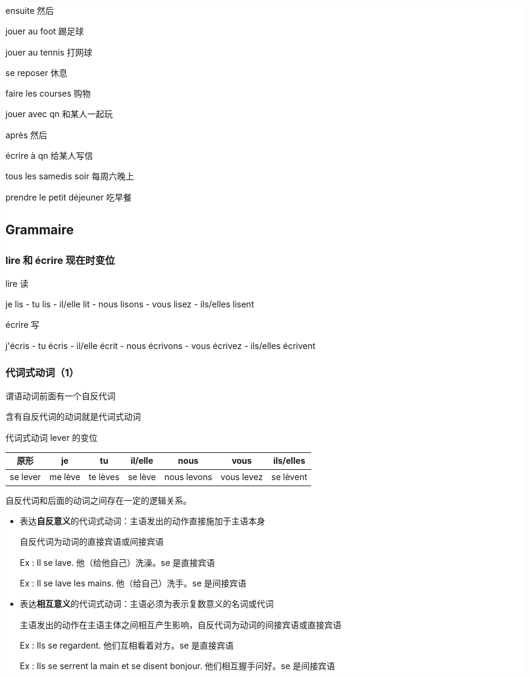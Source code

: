 ensuite 然后

jouer au foot 踢足球

jouer au tennis 打网球

se reposer 休息

faire les courses 购物

jouer avec qn 和某人一起玩

après 然后

écrire à qn 给某人写信

tous les samedis soir 每周六晚上

prendre le petit déjeuner 吃早餐

## Grammaire

### lire 和 écrire 现在时变位

lire 读

je lis - tu lis - il/elle lit - nous lisons - vous lisez - ils/elles lisent

écrire 写

j'écris - tu écris - il/elle écrit - nous écrivons - vous écrivez - ils/elles écrivent

### 代词式动词（1）

谓语动词前面有一个自反代词

含有自反代词的动词就是代词式动词

代词式动词 lever 的变位

|   原形   |   je    |    tu    | il/elle |    nous     |    vous    | ils/elles |
| :------: | :-----: | :------: | :-----: | :---------: | :--------: | :-------: |
| se lever | me lève | te lèves | se lève | nous levons | vous levez | se lèvent |

自反代词和后面的动词之间存在一定的逻辑关系。

- 表达**自反意义**的代词式动词：主语发出的动作直接施加于主语本身

  自反代词为动词的直接宾语或间接宾语

  Ex : Il se lave. 他（给他自己）洗澡。se 是直接宾语

  Ex : Il se lave les mains. 他（给自己）洗手。se 是间接宾语

- 表达**相互意义**的代词式动词：主语必须为表示复数意义的名词或代词

  主语发出的动作在主语主体之间相互产生影响，自反代词为动词的间接宾语或直接宾语

  Ex : Ils se regardent. 他们互相看着对方。se 是直接宾语

  Ex : Ils se serrent la main et se disent bonjour. 他们相互握手问好。se 是间接宾语
